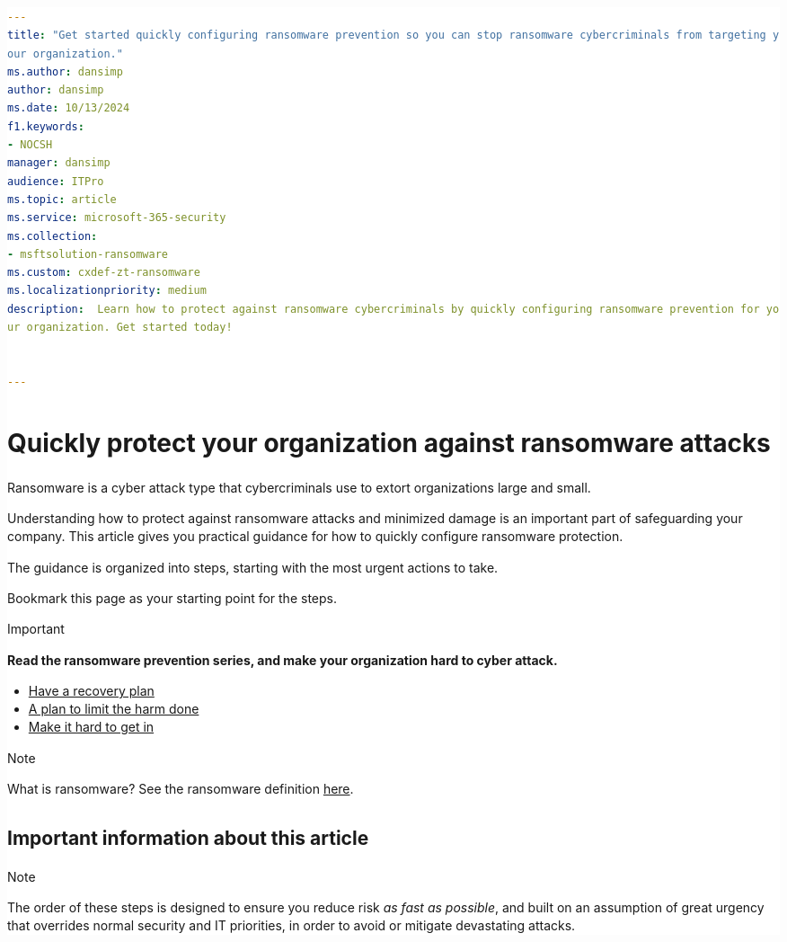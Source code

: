 ```yaml
---
title: "Get started quickly configuring ransomware prevention so you can stop ransomware cybercriminals from targeting your organization."
ms.author: dansimp
author: dansimp
ms.date: 10/13/2024
f1.keywords:
- NOCSH
manager: dansimp
audience: ITPro
ms.topic: article
ms.service: microsoft-365-security
ms.collection: 
- msftsolution-ransomware
ms.custom: cxdef-zt-ransomware
ms.localizationpriority: medium
description:  Learn how to protect against ransomware cybercriminals by quickly configuring ransomware prevention for your organization. Get started today!


---
```


# Quickly protect your organization against ransomware attacks

Ransomware is a cyber attack type that cybercriminals use to extort organizations large and small.

Understanding how to protect against ransomware attacks and minimized damage is an important part of safeguarding your company. This article gives you practical guidance for how to quickly configure ransomware protection.  

The guidance is organized into steps, starting with the most urgent actions to take.

Bookmark this page as your starting point for the steps. 

> [!IMPORTANT]
> **Read the ransomware prevention series, and make your organization hard to cyber attack.**
>
>- [Have a recovery plan](protect-against-ransomware-phase1.md)
>- [A plan to limit the harm done](protect-against-ransomware-phase2.md)
>- [Make it hard to get in](protect-against-ransomware-phase3.md)

> [!NOTE]
> What is ransomware? See the ransomware definition [here](/security/compass/human-operated-ransomware).

## Important information about this article

> [!NOTE]
> The order of these steps is designed to ensure you reduce risk *as fast as possible*, and built on an assumption of great urgency that overrides normal security and IT priorities, in order to avoid or mitigate devastating attacks.
